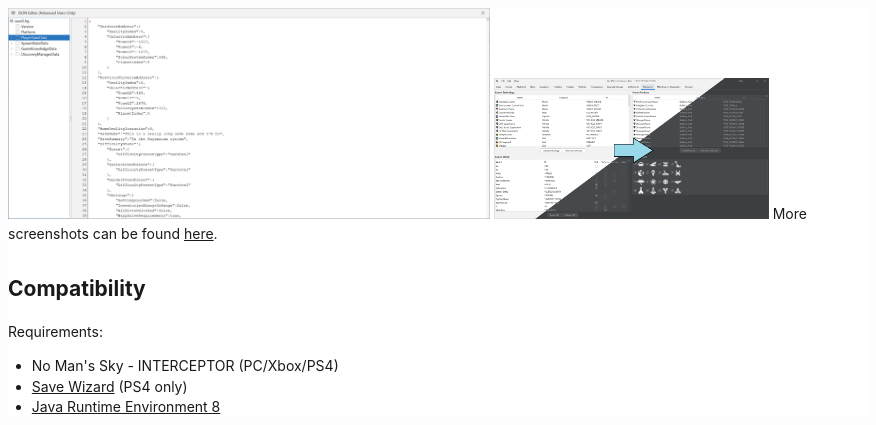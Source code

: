 <img src="screenshots/jsoneditor.png" width="56%"/> <img src="screenshots/darkmode.png" width="32%"/> More screenshots can be found [here](screenshots).

## Compatibility

Requirements:
- No Man's Sky - INTERCEPTOR (PC/Xbox/PS4)
- <a href="https://www.savewizard.net/" target="_blank">Save Wizard</a> (PS4 only)
- <a href="https://java.com/en/download/manual.jsp" target="_blank">Java Runtime Environment 8</a>
